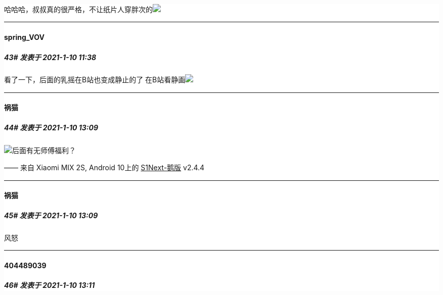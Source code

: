 


哈哈哈，叔叔真的很严格，不让纸片人穿胖次的<img src="https://static.saraba1st.com/image/smiley/face2017/068.png" referrerpolicy="no-referrer">







*****

####  spring_VOV  
##### 43#       发表于 2021-1-10 11:38




看了一下，后面的乳摇在B站也变成静止的了
在B站看静画<img src="https://static.saraba1st.com/image/smiley/face2017/037.png" referrerpolicy="no-referrer">







*****

####  祸猫  
##### 44#       发表于 2021-1-10 13:09



<img src="https://static.saraba1st.com/image/smiley/face2017/065.png" referrerpolicy="no-referrer">后面有无师傅福利？

—— 来自 Xiaomi MIX 2S, Android 10上的 [S1Next-鹅版](https://github.com/ykrank/S1-Next/releases) v2.4.4







*****

####  祸猫  
##### 45#       发表于 2021-1-10 13:09




风怒







*****

####  404489039  
##### 46#       发表于 2021-1-10 13:11


